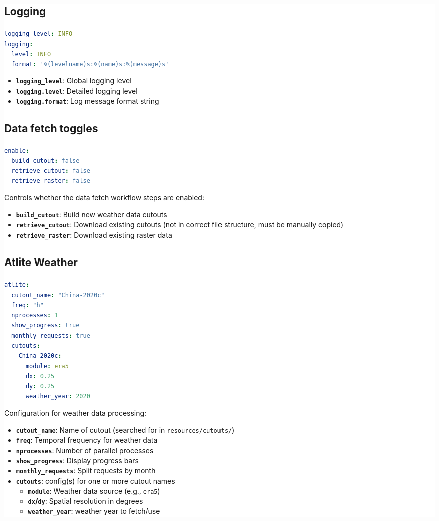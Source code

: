 ## Logging

```yaml
logging_level: INFO
logging:
  level: INFO
  format: '%(levelname)s:%(name)s:%(message)s'
```

- **`logging_level`**: Global logging level
- **`logging.level`**: Detailed logging level
- **`logging.format`**: Log message format string

## Data fetch toggles

```yaml
enable:
  build_cutout: false
  retrieve_cutout: false
  retrieve_raster: false
```

Controls whether the data fetch workflow steps are enabled:
- **`build_cutout`**: Build new weather data cutouts
- **`retrieve_cutout`**: Download existing cutouts (not in correct file structure, must be manually copied)
- **`retrieve_raster`**: Download existing raster data

## Atlite Weather

```yaml
atlite:
  cutout_name: "China-2020c"
  freq: "h"
  nprocesses: 1
  show_progress: true
  monthly_requests: true
  cutouts:
    China-2020c:
      module: era5
      dx: 0.25
      dy: 0.25
      weather_year: 2020
```

Configuration for weather data processing:
- **`cutout_name`**: Name of cutout (searched for in `resources/cutouts/`)
- **`freq`**: Temporal frequency for weather data
- **`nprocesses`**: Number of parallel processes
- **`show_progress`**: Display progress bars
- **`monthly_requests`**: Split requests by month
- **`cutouts`**: config(s) for one or more cutout names
  - **`module`**: Weather data source (e.g., `era5`)
  - **`dx`/`dy`**: Spatial resolution in degrees
  - **`weather_year`**: weather year to fetch/use
